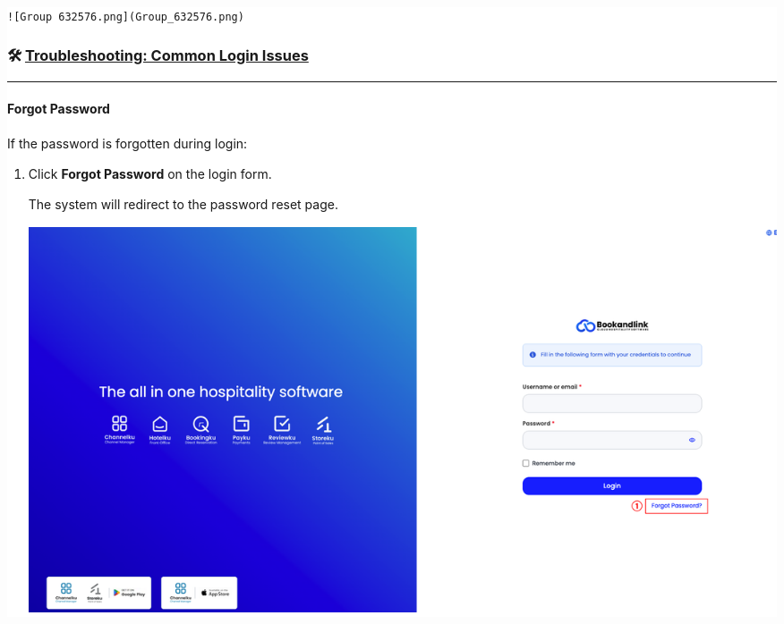     ![Group 632576.png](Group_632576.png)
    

### 🛠️ [Troubleshooting: Common Login Issues](#-troubleshooting-common-login-issues)

---

#### **Forgot Password**

If the password is forgotten during login:

1. Click **Forgot Password** on the login form. 
    
    The system will redirect to the password reset page.
    
    ![Group 632571.png](Group_632571.png)
    